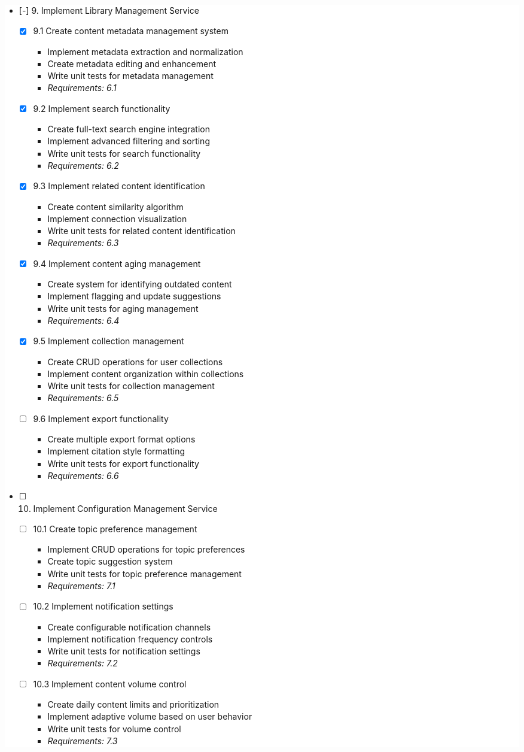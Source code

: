 - [-] 9. Implement Library Management Service
  - [x] 9.1 Create content metadata management system
    - Implement metadata extraction and normalization
    - Create metadata editing and enhancement
    - Write unit tests for metadata management
    - _Requirements: 6.1_

  - [x] 9.2 Implement search functionality
    - Create full-text search engine integration
    - Implement advanced filtering and sorting
    - Write unit tests for search functionality
    - _Requirements: 6.2_

  - [x] 9.3 Implement related content identification
    - Create content similarity algorithm
    - Implement connection visualization
    - Write unit tests for related content identification
    - _Requirements: 6.3_

  - [x] 9.4 Implement content aging management
    - Create system for identifying outdated content
    - Implement flagging and update suggestions
    - Write unit tests for aging management
    - _Requirements: 6.4_

  - [x] 9.5 Implement collection management
    - Create CRUD operations for user collections
    - Implement content organization within collections
    - Write unit tests for collection management
    - _Requirements: 6.5_

  - [ ] 9.6 Implement export functionality
    - Create multiple export format options
    - Implement citation style formatting
    - Write unit tests for export functionality
    - _Requirements: 6.6_

- [ ] 10. Implement Configuration Management Service
  - [ ] 10.1 Create topic preference management
    - Implement CRUD operations for topic preferences
    - Create topic suggestion system
    - Write unit tests for topic preference management
    - _Requirements: 7.1_

  - [ ] 10.2 Implement notification settings
    - Create configurable notification channels
    - Implement notification frequency controls
    - Write unit tests for notification settings
    - _Requirements: 7.2_

  - [ ] 10.3 Implement content volume control
    - Create daily content limits and prioritization
    - Implement adaptive volume based on user behavior
    - Write unit tests for volume control
    - _Requirements: 7.3_
